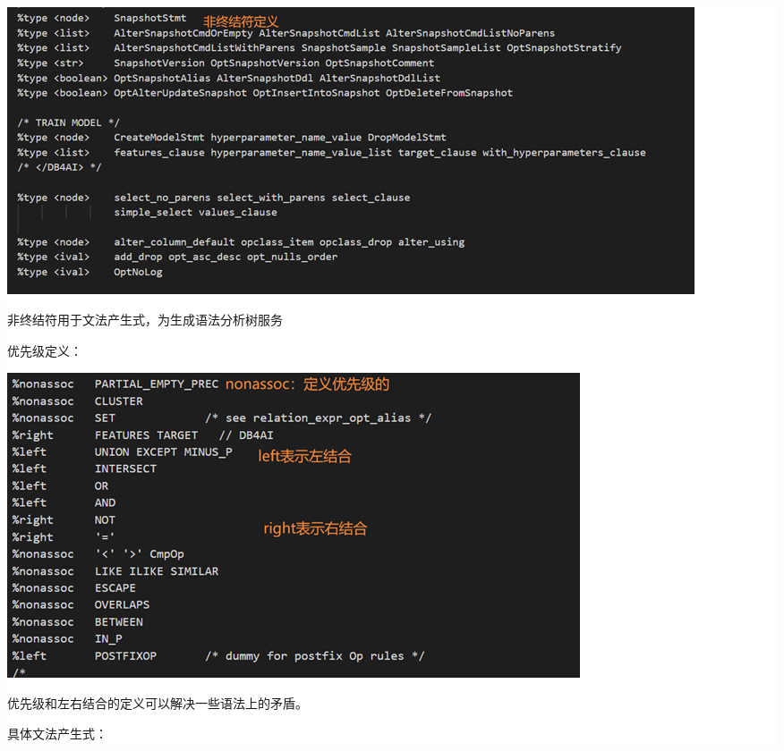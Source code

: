<img src='./typora-user-images/image-20211113120618565.png'>

非终结符用于文法产生式，为生成语法分析树服务

优先级定义：

<img src='./typora-user-images/image-20211113120715393.png'>

优先级和左右结合的定义可以解决一些语法上的矛盾。

具体文法产生式：
